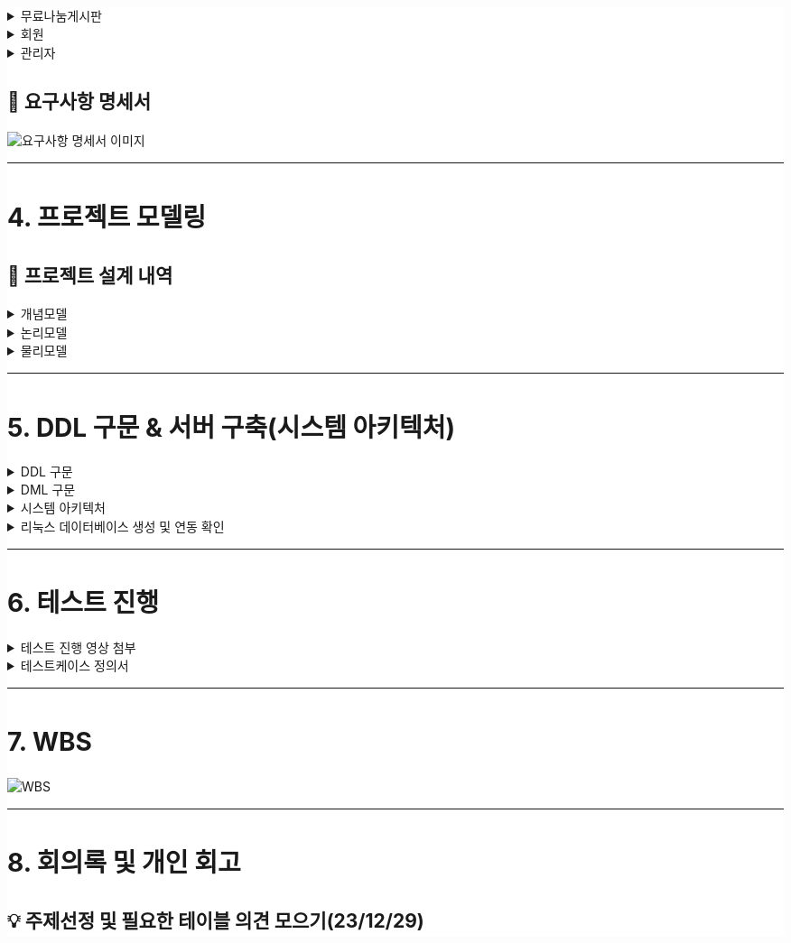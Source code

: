 <details><summary>무료나눔게시판</summary></details>

<details><summary>회원</summary></details>

<details><summary>관리자</summary></details>

  
  ## 📍 요구사항 명세서
  <img src="https://github.com/dongh810/Beyond_SW_Camp_Study/assets/105986200/1da4106f-bd5e-4c63-a4d2-1849846c5678" alt="요구사항 명세서 이미지" width="900" height="400"/>
  
---------------------------
# 4. 프로젝트 모델링

  ## 📍 프로젝트 설계 내역
<details><summary>개념모델</summary></details>

<details><summary>논리모델</summary></details>

<details><summary>물리모델</summary></details>


--------------------------------------------------
# 5. DDL 구문 & 서버 구축(시스템 아키텍처)
<details><summary>DDL 구문</summary></details>

<details><summary>DML 구문</summary></details>  


<details><summary>시스템 아키텍처</summary></details>   


<details><summary>리눅스 데이터베이스 생성 및 연동 확인</summary></details>

-----------------------------
# 6. 테스트 진행
<details><summary>테스트 진행 영상 첨부</summary></details> 
  
<details><summary>테스트케이스 정의서</summary></details>

---------------------------
# 7. WBS  
<img src="https://github.com/beyond-sw-camp/be04-1st-IamDeveloper-WLOP/assets/71023617/f30549aa-b5cb-4875-8106-a3c999af8f50" alt="WBS" width="900" height="600"/>

---------------------------
# 8. 회의록 및 개인 회고
## 💡 주제선정 및 필요한 테이블 의견 모으기(23/12/29)
